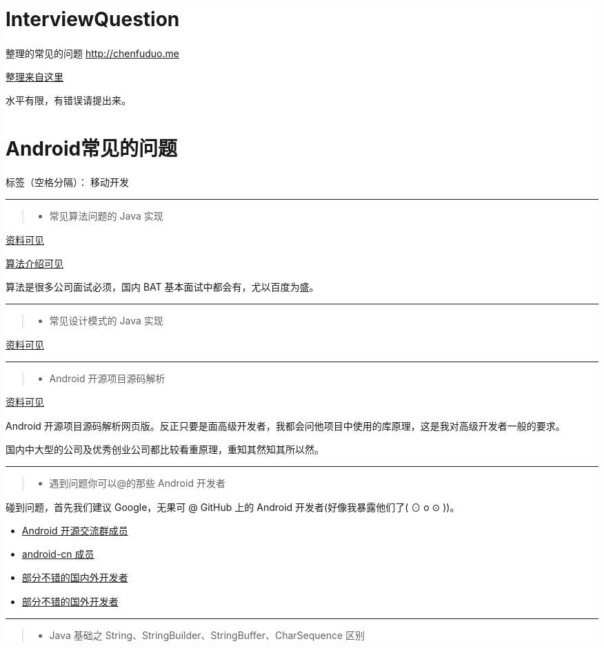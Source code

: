 # InterviewQuestion
整理的常见的问题   http://chenfuduo.me

[整理来自这里](https://github.com/android-cn/android-discuss)

水平有限，有错误请提出来。


# Android常见的问题   

标签（空格分隔）： 移动开发

---
> * 常见算法问题的 Java 实现



[资料可见](https://github.com/pedrovgs/Algorithms)

[算法介绍可见](http://blog.csdn.net/v_JULY_v)

算法是很多公司面试必须，国内 BAT 基本面试中都会有，尤以百度为盛。


----------

> * 常见设计模式的 Java 实现

[资料可见](https://github.com/iluwatar/java-design-patterns)


----------

> * Android 开源项目源码解析


[资料可见](http://www.codekk.com)

Android 开源项目源码解析网页版。反正只要是面高级开发者，我都会问他项目中使用的库原理，这是我对高级开发者一般的要求。

国内中大型的公司及优秀创业公司都比较看重原理，重知其然知其所以然。


----------

> * 遇到问题你可以@的那些 Android 开发者



碰到问题，首先我们建议 Google，无果可 @ GitHub 上的 Android 开发者(好像我暴露他们了( ⊙ o ⊙ ))。

* [Android 开源交流群成员](https://github.com/orgs/aosp-exchange-group/people)

* [android-cn 成员](https://github.com/orgs/android-cn/people)

* [部分不错的国内外开发者](https://github.com/android-cn/android-dev-cn)

* [部分不错的国外开发者](https://github.com/android-cn/android-dev-com)


----------

> * Java 基础之 String、StringBuilder、StringBuffer、CharSequence 区别
